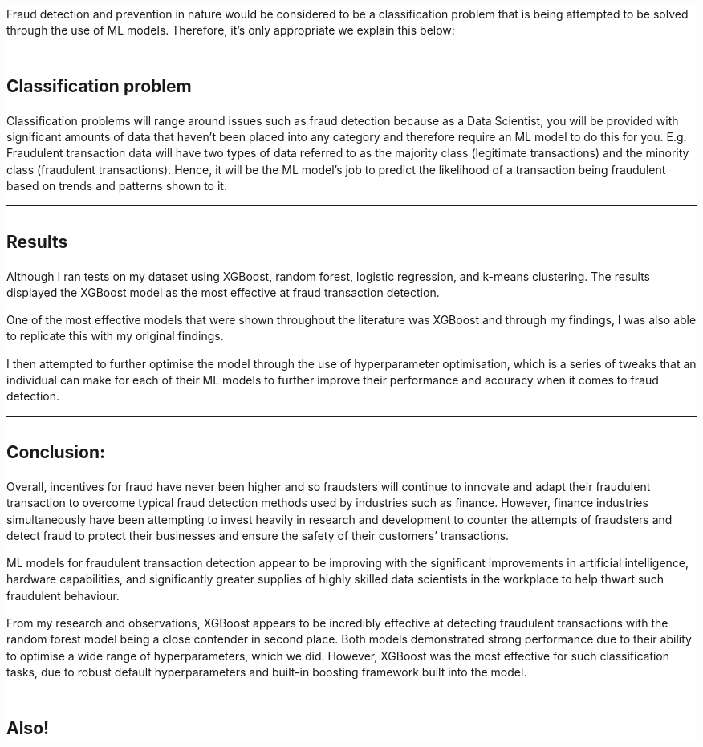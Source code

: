 Fraud detection and prevention in nature would be considered to be a classification problem that is being attempted to be solved through the use of ML models. Therefore, it’s only appropriate we explain this below:

-------

## Classification problem

Classification problems will range around issues such as fraud detection because as a Data Scientist, you will be provided with significant amounts of data that haven’t been placed into any category and therefore require an ML model to do this for you. E.g. Fraudulent transaction data will have two types of data referred to as the majority class (legitimate transactions) and the minority class (fraudulent transactions). Hence, it will be the ML model’s job to predict the likelihood of a transaction being fraudulent based on trends and patterns shown to it.

-------

## Results

Although I ran tests on my dataset using XGBoost, random forest, logistic regression, and k-means clustering. The results displayed the XGBoost model as the most effective at fraud transaction detection.

One of the most effective models that were shown throughout the literature was XGBoost and through my findings, I was also able to replicate this with my original findings.

I then attempted to further optimise the model through the use of hyperparameter optimisation, which is a series of tweaks that an individual can make for each of their ML models to further improve their performance and accuracy when it comes to fraud detection.

-------

## Conclusion:

Overall, incentives for fraud have never been higher and so fraudsters will continue to innovate and adapt their fraudulent transaction to overcome typical fraud detection methods used by industries such as finance. However, finance industries simultaneously have been attempting to invest heavily in research and development to counter the attempts of fraudsters and detect fraud to protect their businesses and ensure the safety of their customers’ transactions.

ML models for fraudulent transaction detection appear to be improving with the significant improvements in artificial intelligence, hardware capabilities, and significantly greater supplies of highly skilled data scientists in the workplace to help thwart such fraudulent behaviour.

From my research and observations, XGBoost appears to be incredibly effective at detecting fraudulent transactions with the random forest model being a close contender in second place. Both models demonstrated strong performance due to their ability to optimise a wide range of hyperparameters, which we did. However, XGBoost was the most effective for such classification tasks, due to robust default hyperparameters and built-in boosting framework built into the model.

------

## Also!
